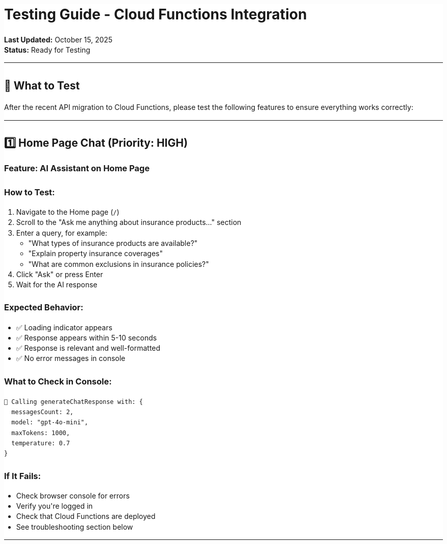 # Testing Guide - Cloud Functions Integration

**Last Updated:** October 15, 2025  
**Status:** Ready for Testing

---

## 🎯 What to Test

After the recent API migration to Cloud Functions, please test the following features to ensure everything works correctly:

---

## 1️⃣ Home Page Chat (Priority: HIGH)

### **Feature:** AI Assistant on Home Page

### **How to Test:**
1. Navigate to the Home page (`/`)
2. Scroll to the "Ask me anything about insurance products..." section
3. Enter a query, for example:
   - "What types of insurance products are available?"
   - "Explain property insurance coverages"
   - "What are common exclusions in insurance policies?"
4. Click "Ask" or press Enter
5. Wait for the AI response

### **Expected Behavior:**
- ✅ Loading indicator appears
- ✅ Response appears within 5-10 seconds
- ✅ Response is relevant and well-formatted
- ✅ No error messages in console

### **What to Check in Console:**
```
🚀 Calling generateChatResponse with: {
  messagesCount: 2,
  model: "gpt-4o-mini",
  maxTokens: 1000,
  temperature: 0.7
}
```

### **If It Fails:**
- Check browser console for errors
- Verify you're logged in
- Check that Cloud Functions are deployed
- See troubleshooting section below

---